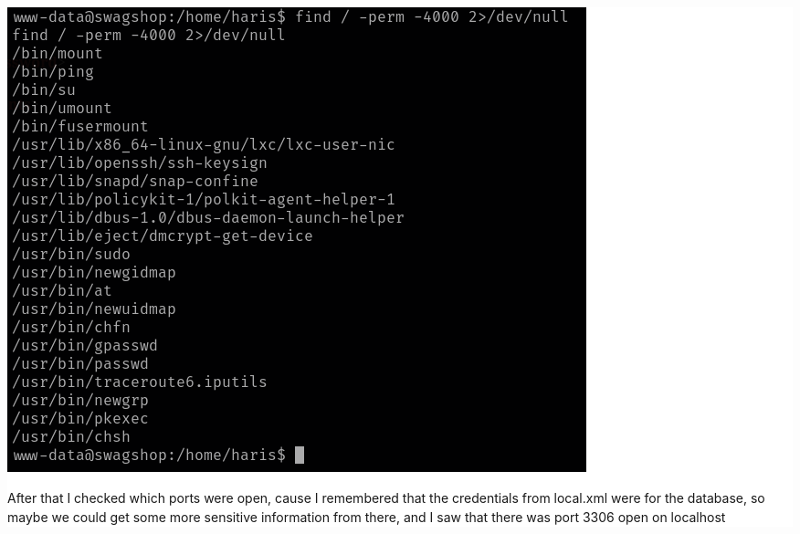 ![SUIDbins](./res/SwagShop/SUIDbins.png)

After that I checked which ports were open, cause I remembered that the credentials from local.xml were for the database, so maybe we could get some more sensitive information from there, and I saw that there was port 3306 open on localhost
